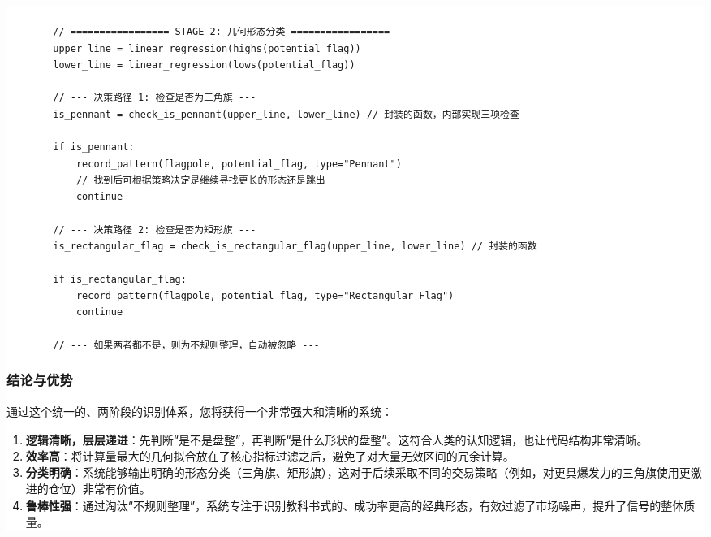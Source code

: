 ```pseudo

        // ================= STAGE 2: 几何形态分类 =================
        upper_line = linear_regression(highs(potential_flag))
        lower_line = linear_regression(lows(potential_flag))
        
        // --- 决策路径 1: 检查是否为三角旗 ---
        is_pennant = check_is_pennant(upper_line, lower_line) // 封装的函数，内部实现三项检查
        
        if is_pennant:
            record_pattern(flagpole, potential_flag, type="Pennant")
            // 找到后可根据策略决定是继续寻找更长的形态还是跳出
            continue
            
        // --- 决策路径 2: 检查是否为矩形旗 ---
        is_rectangular_flag = check_is_rectangular_flag(upper_line, lower_line) // 封装的函数
        
        if is_rectangular_flag:
            record_pattern(flagpole, potential_flag, type="Rectangular_Flag")
            continue
            
        // --- 如果两者都不是，则为不规则整理，自动被忽略 ---
```

### **结论与优势**

通过这个统一的、两阶段的识别体系，您将获得一个非常强大和清晰的系统：

1.  **逻辑清晰，层层递进**：先判断“是不是盘整”，再判断“是什么形状的盘整”。这符合人类的认知逻辑，也让代码结构非常清晰。
2.  **效率高**：将计算量最大的几何拟合放在了核心指标过滤之后，避免了对大量无效区间的冗余计算。
3.  **分类明确**：系统能够输出明确的形态分类（三角旗、矩形旗），这对于后续采取不同的交易策略（例如，对更具爆发力的三角旗使用更激进的仓位）非常有价值。
4.  **鲁棒性强**：通过淘汰“不规则整理”，系统专注于识别教科书式的、成功率更高的经典形态，有效过滤了市场噪声，提升了信号的整体质量。